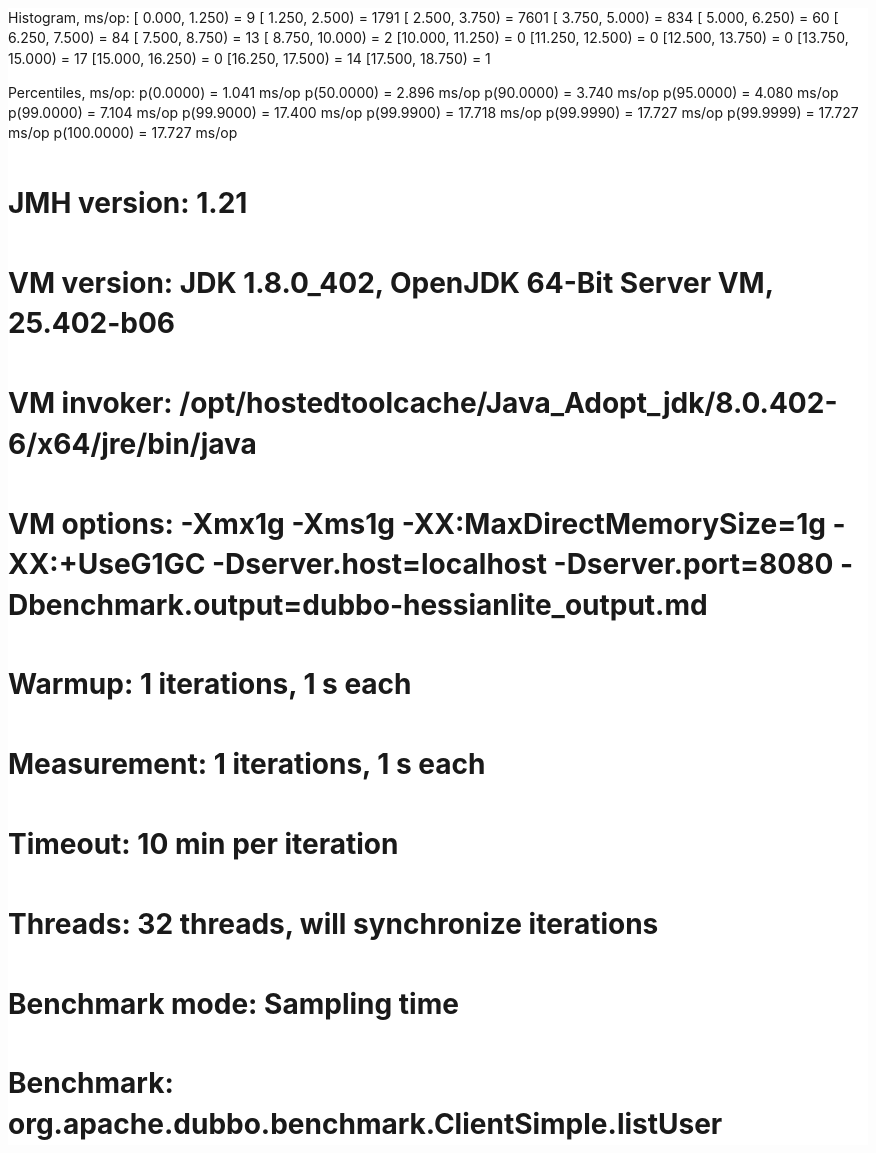   Histogram, ms/op:
    [ 0.000,  1.250) = 9 
    [ 1.250,  2.500) = 1791 
    [ 2.500,  3.750) = 7601 
    [ 3.750,  5.000) = 834 
    [ 5.000,  6.250) = 60 
    [ 6.250,  7.500) = 84 
    [ 7.500,  8.750) = 13 
    [ 8.750, 10.000) = 2 
    [10.000, 11.250) = 0 
    [11.250, 12.500) = 0 
    [12.500, 13.750) = 0 
    [13.750, 15.000) = 17 
    [15.000, 16.250) = 0 
    [16.250, 17.500) = 14 
    [17.500, 18.750) = 1 

  Percentiles, ms/op:
      p(0.0000) =      1.041 ms/op
     p(50.0000) =      2.896 ms/op
     p(90.0000) =      3.740 ms/op
     p(95.0000) =      4.080 ms/op
     p(99.0000) =      7.104 ms/op
     p(99.9000) =     17.400 ms/op
     p(99.9900) =     17.718 ms/op
     p(99.9990) =     17.727 ms/op
     p(99.9999) =     17.727 ms/op
    p(100.0000) =     17.727 ms/op


# JMH version: 1.21
# VM version: JDK 1.8.0_402, OpenJDK 64-Bit Server VM, 25.402-b06
# VM invoker: /opt/hostedtoolcache/Java_Adopt_jdk/8.0.402-6/x64/jre/bin/java
# VM options: -Xmx1g -Xms1g -XX:MaxDirectMemorySize=1g -XX:+UseG1GC -Dserver.host=localhost -Dserver.port=8080 -Dbenchmark.output=dubbo-hessianlite_output.md
# Warmup: 1 iterations, 1 s each
# Measurement: 1 iterations, 1 s each
# Timeout: 10 min per iteration
# Threads: 32 threads, will synchronize iterations
# Benchmark mode: Sampling time
# Benchmark: org.apache.dubbo.benchmark.ClientSimple.listUser
